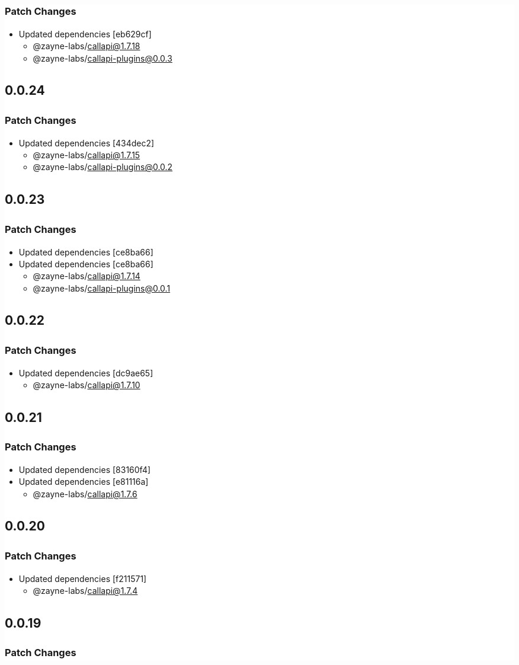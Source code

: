 ### Patch Changes

- Updated dependencies [eb629cf]
   - @zayne-labs/callapi@1.7.18
   - @zayne-labs/callapi-plugins@0.0.3

## 0.0.24

### Patch Changes

- Updated dependencies [434dec2]
   - @zayne-labs/callapi@1.7.15
   - @zayne-labs/callapi-plugins@0.0.2

## 0.0.23

### Patch Changes

- Updated dependencies [ce8ba66]
- Updated dependencies [ce8ba66]
   - @zayne-labs/callapi@1.7.14
   - @zayne-labs/callapi-plugins@0.0.1

## 0.0.22

### Patch Changes

- Updated dependencies [dc9ae65]
   - @zayne-labs/callapi@1.7.10

## 0.0.21

### Patch Changes

- Updated dependencies [83160f4]
- Updated dependencies [e81116a]
   - @zayne-labs/callapi@1.7.6

## 0.0.20

### Patch Changes

- Updated dependencies [f211571]
   - @zayne-labs/callapi@1.7.4

## 0.0.19

### Patch Changes

